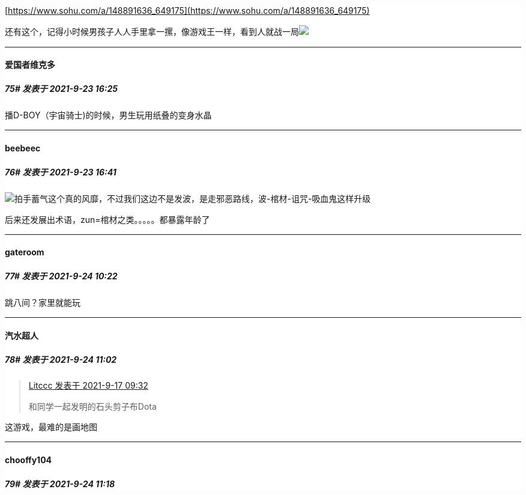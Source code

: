
[https://www.sohu.com/a/148891636_649175](https://www.sohu.com/a/148891636_649175)


还有这个，记得小时候男孩子人人手里拿一摞，像游戏王一样，看到人就战一局<img src="https://static.saraba1st.com/image/smiley/face2017/066.png" referrerpolicy="no-referrer">


*****

####  爱国者维克多  
##### 75#       发表于 2021-9-23 16:25


播D-BOY（宇宙骑士)的时候，男生玩用纸叠的变身水晶




*****

####  beebeec  
##### 76#       发表于 2021-9-23 16:41


<img src="https://static.saraba1st.com/image/smiley/face2017/034.png" referrerpolicy="no-referrer">拍手蓄气这个真的风靡，不过我们这边不是发波，是走邪恶路线，波-棺材-诅咒-吸血鬼这样升级

后来还发展出术语，zun=棺材之类。。。。。都暴露年龄了




*****

####  gateroom  
##### 77#       发表于 2021-9-24 10:22


跳八间？家里就能玩




*****

####  汽水超人  
##### 78#       发表于 2021-9-24 11:02


<blockquote><a href="httphttps://bbs.saraba1st.com/2b/forum.php?mod=redirect&amp;goto=findpost&amp;pid=52783414&amp;ptid=2026942" target="_blank">Litccc 发表于 2021-9-17 09:32</a>

和同学一起发明的石头剪子布Dota</blockquote>
这游戏，最难的是画地图




*****

####  chooffy104  
##### 79#       发表于 2021-9-24 11:18
